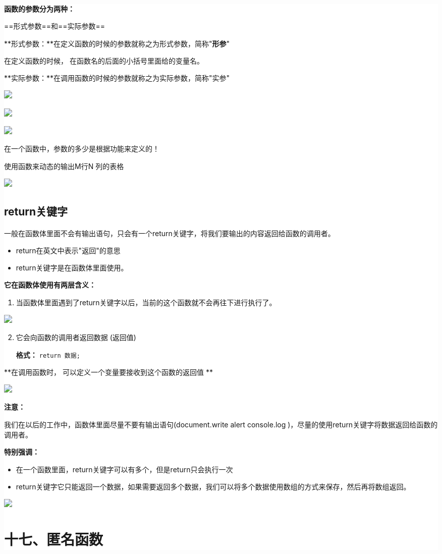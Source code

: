 **函数的参数分为两种：**

==形式参数==和==实际参数==

**形式参数：**在定义函数的时候的参数就称之为形式参数，简称"**形参**"

在定义函数的时候， 在函数名的后面的小括号里面给的变量名。

**实际参数：**在调用函数的时候的参数就称之为实际参数，简称"实参"

![](image108.png)

![](image109.png)

![](image110.png)

在一个函数中，参数的多少是根据功能来定义的！

使用函数来动态的输出M行N 列的表格

![](image111.png)

##  return关键字

一般在函数体里面不会有输出语句，只会有一个return关键字，将我们要输出的内容返回给函数的调用者。

-   return在英文中表示"返回"的意思

-   return关键字是在函数体里面使用。

**它在函数体使用有两层含义：**

1.  当函数体里面遇到了return关键字以后，当前的这个函数就不会再往下进行执行了。

![](image112.png)

2.  它会向函数的调用者返回数据 (返回值) 

    **格式：** `return 数据;`

**在调用函数时， 可以定义一个变量要接收到这个函数的返回值 **

![](image113.png)

**注意：**

我们在以后的工作中，函数体里面尽量不要有输出语句(document.write alert console.log )，尽量的使用return关键字将数据返回给函数的调用者。

**特别强调：**

-   在一个函数里面，return关键字可以有多个，但是return只会执行一次

-   return关键字它只能返回一个数据，如果需要返回多个数据，我们可以将多个数据使用数组的方式来保存，然后再将数组返回。

![](image114.png)

# 十七、匿名函数
